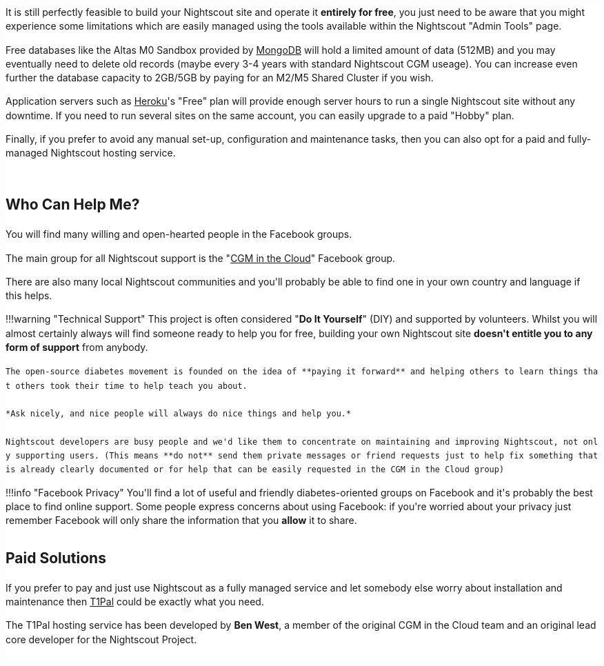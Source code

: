 It is still perfectly feasible to build your Nightscout site and operate it **entirely for free**, you just need to be aware that you might experience some limitations which are easily managed using the tools available within the Nightscout "Admin Tools" page.

Free databases like the Altas M0 Sandbox provided by [MongoDB](https://www.mongodb.com/) will hold a limited amount of data (512MB) and you may eventually need to delete old records (maybe every 3-4 years with standard Nightscout CGM useage). You can increase even further the database capacity to 2GB/5GB by paying for an M2/M5 Shared Cluster if you wish.

Application servers such as [Heroku](https://www.heroku.com/)'s "Free" plan will provide enough server hours to run a single Nightscout site without any downtime. If you need to run several sites on the same account, you can easily upgrade to a paid "Hobby" plan. 

Finally, if you prefer to avoid any manual set-up, configuration and maintenance tasks, then you can also opt for a paid and fully-managed Nightscout hosting service.
</br>
</br>

## Who Can Help Me?

You will find many willing and open-hearted people in the Facebook groups. 

The main group for all Nightscout support is the "[CGM in the Cloud](https://www.facebook.com/groups/cgminthecloud/)" Facebook group.

There are also many local Nightscout communities and you'll probably be able to find one in your own country and language if this helps.

!!!warning "Technical Support"
    This project is often considered "**Do It Yourself**" (DIY) and supported by volunteers. Whilst you will almost certainly always will find someone ready to help you for free, building your own Nightscout site **doesn't entitle you to any form of support** from anybody.
    
    The open-source diabetes movement is founded on the idea of **paying it forward** and helping others to learn things that others took their time to help teach you about.

    *Ask nicely, and nice people will always do nice things and help you.*
    
    Nightscout developers are busy people and we'd like them to concentrate on maintaining and improving Nightscout, not only supporting users. (This means **do not** send them private messages or friend requests just to help fix something that is already clearly documented or for help that can be easily requested in the CGM in the Cloud group)

!!!info "Facebook Privacy"
    You'll find a lot of useful and friendly diabetes-oriented groups on Facebook and it's probably the best place to find online support. Some people express concerns about using Facebook: if you're worried about your privacy just remember Facebook will only share the information that you **allow** it to share.
</br>

## Paid Solutions

If you prefer to pay and just use Nightscout as a fully managed service and let somebody else worry about installation and maintenance then [T1Pal](https://t1pal.com/) could be exactly what you need.

The T1Pal hosting service has been developed by **Ben West**, a member of the original CGM in the Cloud team and an original lead core developer for the Nightscout Project.
</br>
</br>
